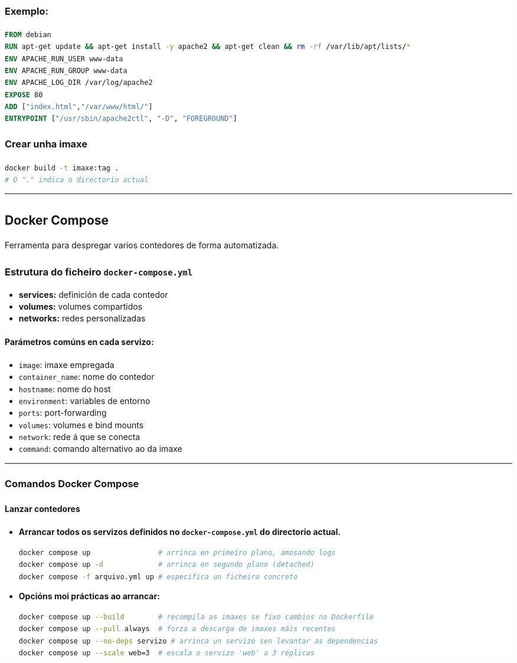 ### Exemplo:

```dockerfile
FROM debian
RUN apt-get update && apt-get install -y apache2 && apt-get clean && rm -rf /var/lib/apt/lists/*
ENV APACHE_RUN_USER www-data
ENV APACHE_RUN_GROUP www-data
ENV APACHE_LOG_DIR /var/log/apache2
EXPOSE 80
ADD ["index.html","/var/www/html/"]
ENTRYPOINT ["/usr/sbin/apache2ctl", "-D", "FOREGROUND"]
```

### Crear unha imaxe

```bash
docker build -t imaxe:tag .
# O "." indica o directorio actual
```

---

## Docker Compose

Ferramenta para despregar varios contedores de forma automatizada.

### Estrutura do ficheiro `docker-compose.yml`

- **services:** definición de cada contedor
- **volumes:** volumes compartidos
- **networks:** redes personalizadas

#### Parámetros comúns en cada servizo:
- `image`: imaxe empregada  
- `container_name`: nome do contedor  
- `hostname`: nome do host  
- `environment`: variables de entorno  
- `ports`: port-forwarding  
- `volumes`: volumes e bind mounts  
- `network`: rede á que se conecta  
- `command`: comando alternativo ao da imaxe  

---

### Comandos Docker Compose

#### Lanzar contedores
- **Arrancar todos os servizos definidos no `docker-compose.yml` do directorio actual.**
  ```bash
  docker compose up                # arrinca en primeiro plano, amosando logs
  docker compose up -d             # arrinca en segundo plano (detached)
  docker compose -f arquivo.yml up # especifica un ficheiro concreto
  ```
- **Opcións moi prácticas ao arrancar:**
  ```bash
  docker compose up --build        # recompila as imaxes se fixo cambios no Dockerfile
  docker compose up --pull always  # forza a descarga de imaxes máis recentes
  docker compose up --no-deps servizo # arrinca un servizo sen levantar as dependencias
  docker compose up --scale web=3  # escala o servizo 'web' a 3 réplicas
  ```

